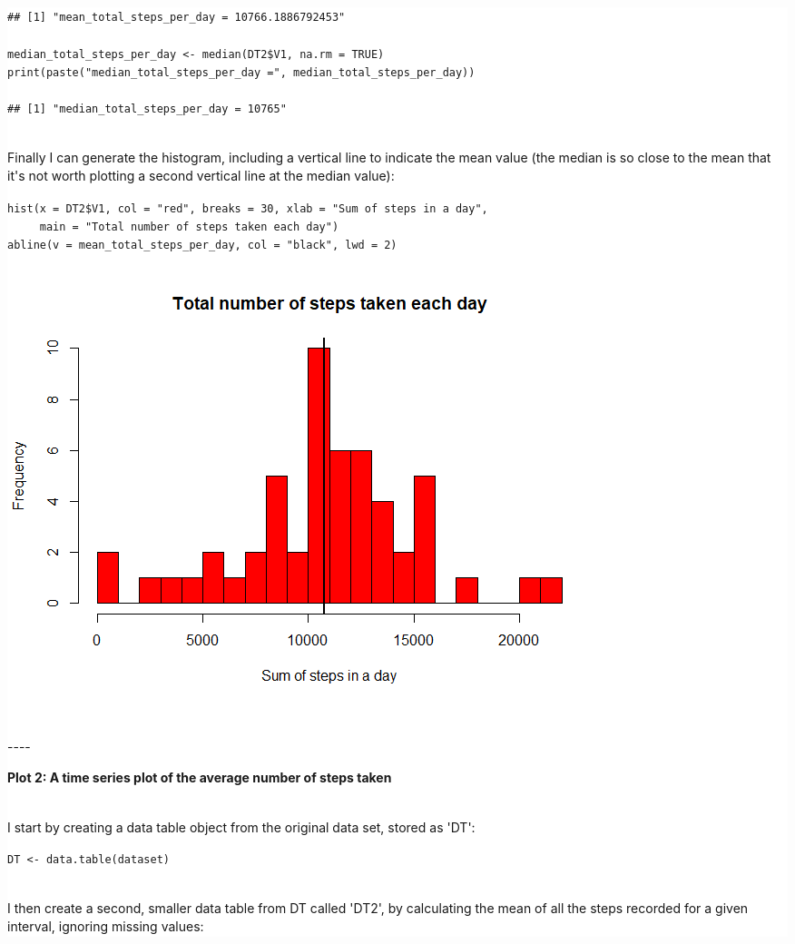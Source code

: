     ## [1] "mean_total_steps_per_day = 10766.1886792453"

    median_total_steps_per_day <- median(DT2$V1, na.rm = TRUE)
    print(paste("median_total_steps_per_day =", median_total_steps_per_day))

    ## [1] "median_total_steps_per_day = 10765"

<br> Finally I can generate the histogram, including a vertical line to
indicate the mean value (the median is so close to the mean that it's
not worth plotting a second vertical line at the median value):

    hist(x = DT2$V1, col = "red", breaks = 30, xlab = "Sum of steps in a day",
         main = "Total number of steps taken each day")
    abline(v = mean_total_steps_per_day, col = "black", lwd = 2)

![](PA1_template_files/figure-markdown_strict/unnamed-chunk-7-1.png)

<br>
----

**Plot 2: A time series plot of the average number of steps taken**

<br> I start by creating a data table object from the original data set,
stored as 'DT':

    DT <- data.table(dataset)

<br> I then create a second, smaller data table from DT called 'DT2', by
calculating the mean of all the steps recorded for a given interval,
ignoring missing values:
